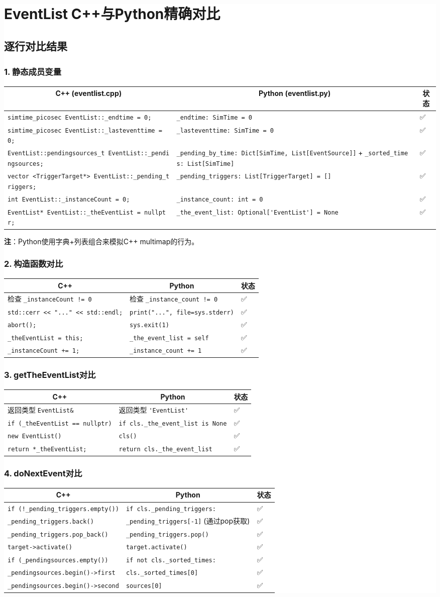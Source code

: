 # EventList C++与Python精确对比

## 逐行对比结果

### 1. 静态成员变量

| C++ (eventlist.cpp) | Python (eventlist.py) | 状态 |
|---------------------|----------------------|------|
| `simtime_picosec EventList::_endtime = 0;` | `_endtime: SimTime = 0` | ✅ |
| `simtime_picosec EventList::_lasteventtime = 0;` | `_lasteventtime: SimTime = 0` | ✅ |
| `EventList::pendingsources_t EventList::_pendingsources;` | `_pending_by_time: Dict[SimTime, List[EventSource]]` + `_sorted_times: List[SimTime]` | ✅ |
| `vector <TriggerTarget*> EventList::_pending_triggers;` | `_pending_triggers: List[TriggerTarget] = []` | ✅ |
| `int EventList::_instanceCount = 0;` | `_instance_count: int = 0` | ✅ |
| `EventList* EventList::_theEventList = nullptr;` | `_the_event_list: Optional['EventList'] = None` | ✅ |

**注**：Python使用字典+列表组合来模拟C++ multimap的行为。

### 2. 构造函数对比

| C++ | Python | 状态 |
|-----|--------|------|
| 检查 `_instanceCount != 0` | 检查 `_instance_count != 0` | ✅ |
| `std::cerr << "..." << std::endl;` | `print("...", file=sys.stderr)` | ✅ |
| `abort();` | `sys.exit(1)` | ✅ |
| `_theEventList = this;` | `_the_event_list = self` | ✅ |
| `_instanceCount += 1;` | `_instance_count += 1` | ✅ |

### 3. getTheEventList对比

| C++ | Python | 状态 |
|-----|--------|------|
| 返回类型 `EventList&` | 返回类型 `'EventList'` | ✅ |
| `if (_theEventList == nullptr)` | `if cls._the_event_list is None` | ✅ |
| `new EventList()` | `cls()` | ✅ |
| `return *_theEventList;` | `return cls._the_event_list` | ✅ |

### 4. doNextEvent对比

| C++ | Python | 状态 |
|-----|--------|------|
| `if (!_pending_triggers.empty())` | `if cls._pending_triggers:` | ✅ |
| `_pending_triggers.back()` | `_pending_triggers[-1]` (通过pop获取) | ✅ |
| `_pending_triggers.pop_back()` | `_pending_triggers.pop()` | ✅ |
| `target->activate()` | `target.activate()` | ✅ |
| `if (_pendingsources.empty())` | `if not cls._sorted_times:` | ✅ |
| `_pendingsources.begin()->first` | `cls._sorted_times[0]` | ✅ |
| `_pendingsources.begin()->second` | `sources[0]` | ✅ |